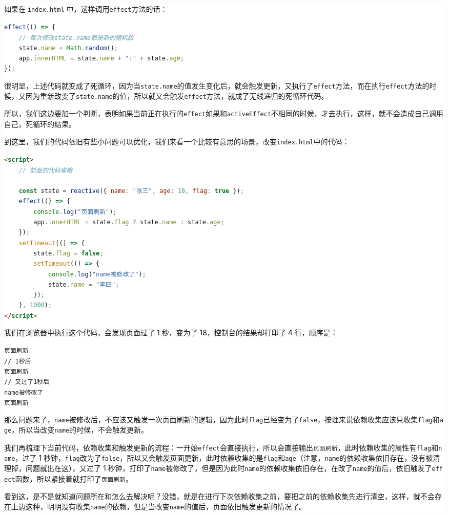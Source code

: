 如果在 `index.html` 中，这样调用`effect`方法的话：

```javascript
effect(() => {
	// 每次修改state.name都是新的随机数
	state.name = Math.random();
	app.innerHTML = state.name + ":" + state.age;
});
```

很明显，上述代码就变成了死循环，因为当`state.name`的值发生变化后，就会触发更新，又执行了`effect`方法，而在执行`effect`方法的时候，又因为重新改变了`state.name`的值，所以就又会触发`effect`方法，就成了无线递归的死循环代码。

所以，我们这边要加一个判断，表明如果当前正在执行的`effect`如果和`activeEffect`不相同的时候，才去执行，这样，就不会造成自己调用自己，死循环的结果。

到这里，我们的代码依旧有些小问题可以优化，我们来看一个比较有意思的场景，改变`index.html`中的代码：

```html
<script>
	// 前面的代码省略

	const state = reactive({ name: "张三", age: 18, flag: true });
	effect(() => {
		console.log("页面刷新");
		app.innerHTML = state.flag ? state.name : state.age;
	});
	setTimeout(() => {
		state.flag = false;
		setTimeout(() => {
			console.log("name被修改了");
			state.name = "李四";
		});
	}, 1000);
</script>
```

我们在浏览器中执行这个代码，会发现页面过了 1 秒，变为了 18，控制台的结果却打印了 4 行，顺序是：

```bash
页面刷新
// 1秒后
页面刷新
// 又过了1秒后
name被修改了
页面刷新
```

那么问题来了，`name`被修改后，不应该又触发一次页面刷新的逻辑，因为此时`flag`已经变为了`false`，按理来说依赖收集应该只收集`flag`和`age`，所以当改变`name`的时候，不会触发更新。

我们再梳理下当前代码，依赖收集和触发更新的流程：一开始`effect`会直接执行，所以会直接输出`页面刷新`，此时依赖收集的属性有`flag`和`name`，过了 1 秒钟，`flag`改为了`false`，所以又会触发页面更新，此时依赖收集的是`flag`和`age`（注意，`name`的依赖收集依旧存在，没有被清理掉，问题就出在这），又过了 1 秒钟，打印了`name`被修改了，但是因为此时`name`的依赖收集依旧存在，在改了`name`的值后，依旧触发了`effect`函数，所以紧接着就打印了`页面刷新`。

看到这，是不是就知道问题所在和怎么去解决呢？没错，就是在进行下次依赖收集之前，要把之前的依赖收集先进行清空，这样，就不会存在上边这种，明明没有收集`name`的依赖，但是当改变`name`的值后，页面依旧触发更新的情况了。
